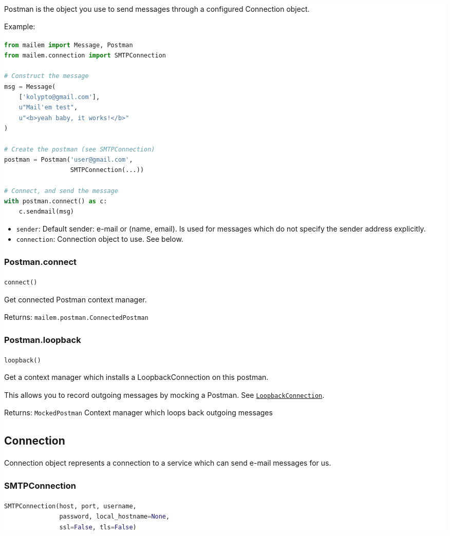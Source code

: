 Postman is the object you use to send messages through a configured Connection object.

Example:

```python
from mailem import Message, Postman
from mailem.connection import SMTPConnection

# Construct the message
msg = Message(
    ['kolypto@gmail.com'],
    u"Mail'em test",
    u"<b>yeah baby, it works!</b>"
)

# Create the postman (see SMTPConnection)
postman = Postman('user@gmail.com',
                  SMTPConnection(...))

# Connect, and send the message
with postman.connect() as c:
    c.sendmail(msg)
```

* `sender`: Default sender: e-mail or (name, email).
    Is used for messages which do not specify the sender address explicitly.
* `connection`: Connection object to use. See below.


### Postman.connect
```python
connect()
```

Get connected Postman context manager.


Returns: `mailem.postman.ConnectedPostman` 

### Postman.loopback
```python
loopback()
```

Get a context manager which installs a LoopbackConnection on this postman.

This allows you to record outgoing messages by mocking a Postman.
See [`LoopbackConnection`](#loopbackconnection).


Returns: `MockedPostman` Context manager which loops back outgoing messages

Connection
----------

Connection object represents a connection to a service which can send e-mail messages for us.

### SMTPConnection
```python
SMTPConnection(host, port, username,
               password, local_hostname=None,
               ssl=False, tls=False)
```
